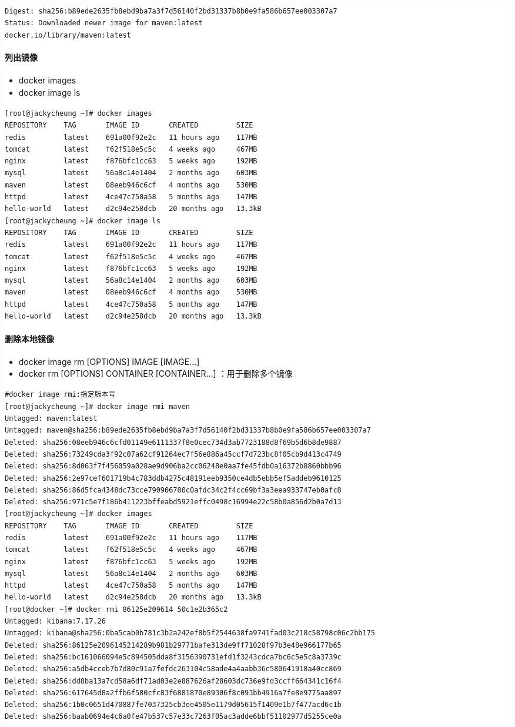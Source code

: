 ```shell
Digest: sha256:b89ede2635fb8ebd9ba7a3f7d56140f2bd31337b8b0e9fa586b657ee003307a7
Status: Downloaded newer image for maven:latest
docker.io/library/maven:latest
```

#### 列出镜像

- docker images
- docker image ls 

```shell
[root@jackycheung ~]# docker images 
REPOSITORY    TAG       IMAGE ID       CREATED         SIZE
redis         latest    691a00f92e2c   11 hours ago    117MB
tomcat        latest    f62f518e5c5c   4 weeks ago     467MB
nginx         latest    f876bfc1cc63   5 weeks ago     192MB
mysql         latest    56a8c14e1404   2 months ago    603MB
maven         latest    08eeb946c6cf   4 months ago    530MB
httpd         latest    4ce47c750a58   5 months ago    147MB
hello-world   latest    d2c94e258dcb   20 months ago   13.3kB
[root@jackycheung ~]# docker image ls
REPOSITORY    TAG       IMAGE ID       CREATED         SIZE
redis         latest    691a00f92e2c   11 hours ago    117MB
tomcat        latest    f62f518e5c5c   4 weeks ago     467MB
nginx         latest    f876bfc1cc63   5 weeks ago     192MB
mysql         latest    56a8c14e1404   2 months ago    603MB
maven         latest    08eeb946c6cf   4 months ago    530MB
httpd         latest    4ce47c750a58   5 months ago    147MB
hello-world   latest    d2c94e258dcb   20 months ago   13.3kB
```

#### 删除本地镜像

- docker image rm [OPTIONS] IMAGE [IMAGE...]
-  docker rm [OPTIONS] CONTAINER [CONTAINER...] ：用于删除多个镜像

```shell
#docker image rmi:指定版本号
[root@jackycheung ~]# docker image rmi maven
Untagged: maven:latest
Untagged: maven@sha256:b89ede2635fb8ebd9ba7a3f7d56140f2bd31337b8b0e9fa586b657ee003307a7
Deleted: sha256:08eeb946c6cfd01149e6111337f8e0cec734d3ab7723188d8f69b5d6b8de9887
Deleted: sha256:73249cda3f92c07a62cf91264ec7f56e886a45ccf7d723bc8f05cb9d413c4749
Deleted: sha256:8d063f7f456059a028ae9d906ba2cc06248e0aa7fe45fdb0a16372b8860bbb96
Deleted: sha256:2e97cef601719b4c783ddb4275c48191eeb9350ce4db5ebb5ef5addeb9610125
Deleted: sha256:86d5fca4348dc73cce790906700c0afdc34c2f4cc69bf3a3eea933747eb0afc8
Deleted: sha256:971c5e7f186b411223bffeabd5921effc0498c16994e22c58b0a856d2b0a7d13
[root@jackycheung ~]# docker images
REPOSITORY    TAG       IMAGE ID       CREATED         SIZE
redis         latest    691a00f92e2c   11 hours ago    117MB
tomcat        latest    f62f518e5c5c   4 weeks ago     467MB
nginx         latest    f876bfc1cc63   5 weeks ago     192MB
mysql         latest    56a8c14e1404   2 months ago    603MB
httpd         latest    4ce47c750a58   5 months ago    147MB
hello-world   latest    d2c94e258dcb   20 months ago   13.3kB
[root@docker ~]# docker rmi 86125e209614 50c1e2b365c2
Untagged: kibana:7.17.26
Untagged: kibana@sha256:0ba5cab0b781c3b2a242ef8b5f2544638fa9741fad03c218c58798c06c2bb175
Deleted: sha256:86125e2096145214289b981b29771bafe313de9ff71028f97b3e48e966177b65
Deleted: sha256:bc161066094e5c894505dda8f3156390731efd1f3243cdca7bc6c5e5c8a3739c
Deleted: sha256:a5db4cceb7b7d80c91a7fefdc263104c58ade4a4aabb36c580641918a40cc869
Deleted: sha256:dd8ba13a7cd58a6df71ad03e2e887626af28603dc736e9fd3ccff664341c16f4
Deleted: sha256:617645d8a2ffb6f580cfc83f6881870e89306f8c093bb4916a7fe8e9775aa897
Deleted: sha256:1b0c0651d470887fe7037325cb3ee4505e1179d05615f1409e1b7f477acd6c1b
Deleted: sha256:baab0694e4c6a0fe47b537c57e33c7263f05ac3adde6bbf51102977d5255ce0a
```